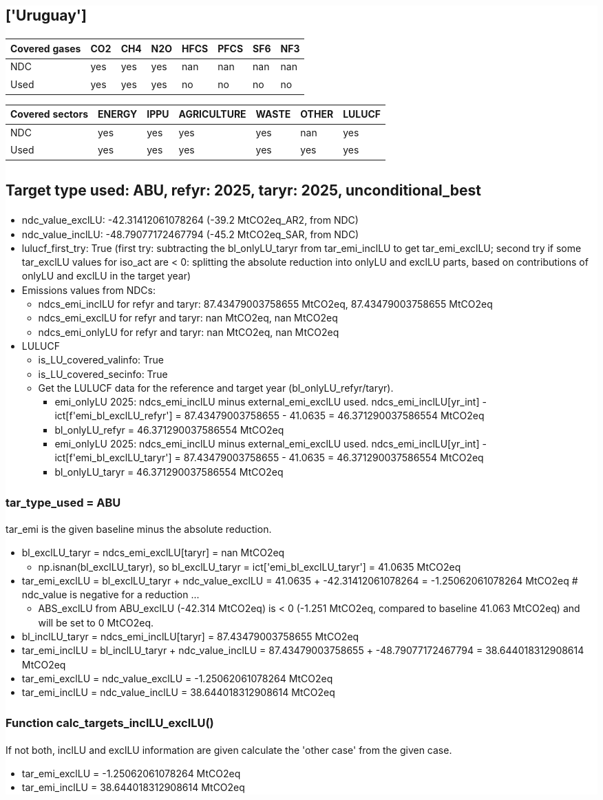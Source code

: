 ## ['Uruguay']



| Covered gases | CO2 | CH4 | N2O | HFCS | PFCS | SF6 | NF3 |
| ---- | ---- | ---- | ---- | ---- | ---- | ---- | ----  |
| NDC | yes | yes | yes | nan | nan | nan | nan |
| Used | yes | yes | yes | no | no | no | no |

| Covered sectors | ENERGY | IPPU | AGRICULTURE | WASTE | OTHER | LULUCF |
| ---- | ---- | ---- | ---- | ---- | ---- | ----  |
| NDC | yes | yes | yes | yes | nan | yes |
| Used | yes | yes | yes | yes | yes | yes |



## Target type used: ABU, refyr: 2025, taryr: 2025, unconditional_best
- ndc_value_exclLU: -42.31412061078264 (-39.2 MtCO2eq_AR2, from NDC)
- ndc_value_inclLU: -48.79077172467794 (-45.2 MtCO2eq_SAR, from NDC)
- lulucf_first_try: True
(first try: subtracting the bl_onlyLU_taryr from tar_emi_inclLU to get tar_emi_exclLU;
second try if some tar_exclLU values for iso_act are < 0: splitting the absolute reduction into onlyLU and exclLU parts, based on contributions of onlyLU and exclLU in the target year)
- Emissions values from NDCs:
  - ndcs_emi_inclLU for refyr and taryr: 87.43479003758655 MtCO2eq, 87.43479003758655 MtCO2eq
  - ndcs_emi_exclLU for refyr and taryr: nan MtCO2eq, nan MtCO2eq
  - ndcs_emi_onlyLU for refyr and taryr: nan MtCO2eq, nan MtCO2eq
- LULUCF
  - is_LU_covered_valinfo: True
  - is_LU_covered_secinfo: True
  - Get the LULUCF data for the reference and target year (bl_onlyLU_refyr/taryr).
    - emi_onlyLU 2025: ndcs_emi_inclLU minus external_emi_exclLU used. ndcs_emi_inclLU[yr_int] - ict[f'emi_bl_exclLU_refyr'] = 87.43479003758655 - 41.0635 = 46.371290037586554 MtCO2eq
    - bl_onlyLU_refyr = 46.371290037586554 MtCO2eq
    - emi_onlyLU 2025: ndcs_emi_inclLU minus external_emi_exclLU used. ndcs_emi_inclLU[yr_int] - ict[f'emi_bl_exclLU_taryr'] = 87.43479003758655 - 41.0635 = 46.371290037586554 MtCO2eq
    - bl_onlyLU_taryr = 46.371290037586554 MtCO2eq
### tar_type_used = ABU
tar_emi is the given baseline minus the absolute reduction.
- bl_exclLU_taryr = ndcs_emi_exclLU[taryr] = nan MtCO2eq
  - np.isnan(bl_exclLU_taryr), so bl_exclLU_taryr = ict['emi_bl_exclLU_taryr'] = 41.0635 MtCO2eq
- tar_emi_exclLU = bl_exclLU_taryr + ndc_value_exclLU = 41.0635 + -42.31412061078264 = -1.25062061078264 MtCO2eq # ndc_value is negative for a reduction ...
  - ABS_exclLU from ABU_exclLU (-42.314 MtCO2eq) is < 0 (-1.251 MtCO2eq, compared to baseline 41.063 MtCO2eq) and will be set to 0 MtCO2eq.
- bl_inclLU_taryr = ndcs_emi_inclLU[taryr] = 87.43479003758655 MtCO2eq
- tar_emi_inclLU = bl_inclLU_taryr + ndc_value_inclLU = 87.43479003758655 + -48.79077172467794 = 38.644018312908614 MtCO2eq
- tar_emi_exclLU = ndc_value_exclLU = -1.25062061078264 MtCO2eq
- tar_emi_inclLU = ndc_value_inclLU = 38.644018312908614 MtCO2eq
### Function calc_targets_inclLU_exclLU()
If not both, inclLU and exclLU information are given calculate the 'other case' from the given case.
- tar_emi_exclLU = -1.25062061078264 MtCO2eq
- tar_emi_inclLU = 38.644018312908614 MtCO2eq
